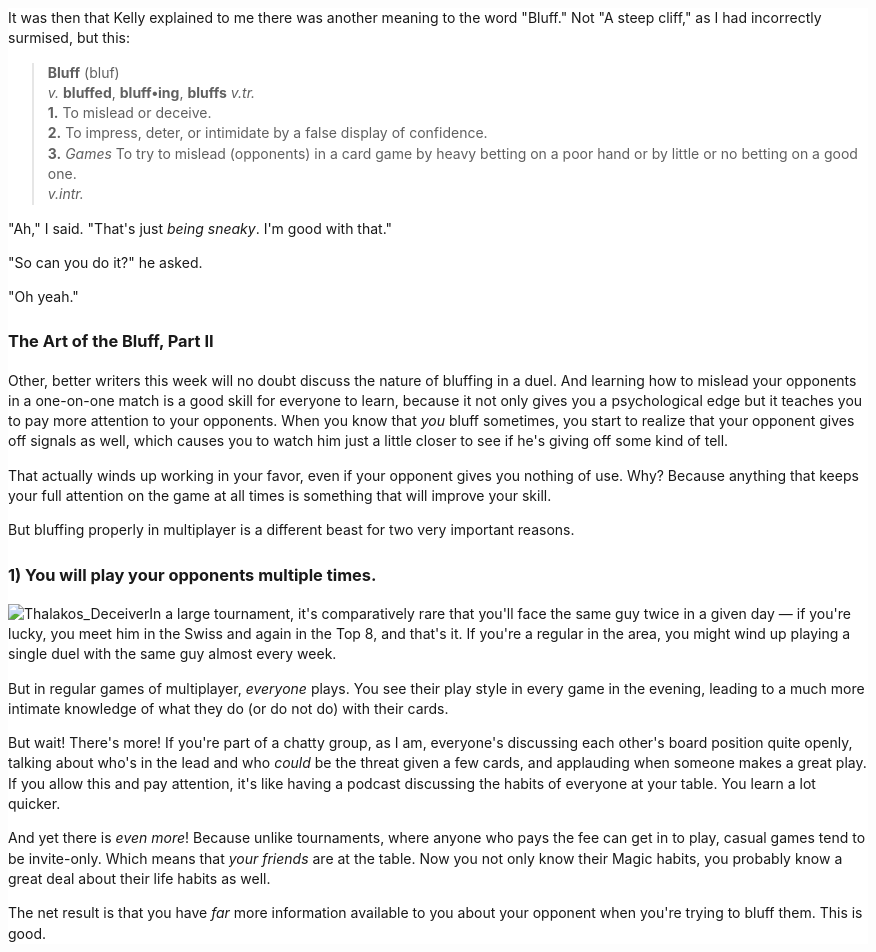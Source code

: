 It was then that Kelly explained to me there was another meaning to the word "Bluff." Not "A steep cliff," as I had incorrectly surmised, but this: 


> **Bluff** (bluf)  
> *v.* 
> **bluffed**, **bluff•ing**, **bluffs**
> *v.tr.*   
> **1.** To mislead or deceive.  
> **2.** To impress, deter, or intimidate by a false display of confidence.  
> **3.** *Games* To try to mislead (opponents) in a card game by heavy betting on a poor hand or by little or no betting on a good one.  
> *v.intr.*

"Ah," I said. "That's just *being sneaky*. I'm good with that." 

"So can you do it?" he asked. 

"Oh yeah." 

### The Art of the Bluff, Part II

Other, better writers this week will no doubt discuss the nature of bluffing in a duel. And learning how to mislead your opponents in a one-on-one match is a good skill for everyone to learn, because it not only gives you a psychological edge but it teaches you to pay more attention to your opponents. When you know that *you* bluff sometimes, you start to realize that your opponent gives off signals as well, which causes you to watch him just a little closer to see if he's giving off some kind of tell. 

That actually winds up working in your favor, even if your opponent gives you nothing of use. Why? Because anything that keeps your full attention on the game at all times is something that will improve your skill. 

But bluffing properly in multiplayer is a different beast for two very important reasons.

### 1) You will play your opponents multiple times.

![Thalakos_Deceiver](https://media.magic.wizards.com/image_legacy_migration/magic/images/cardart/ST/Thalakos_Deceiver.jpg)In a large tournament, it's comparatively rare that you'll face the same guy twice in a given day — if you're lucky, you meet him in the Swiss and again in the Top 8, and that's it. If you're a regular in the area, you might wind up playing a single duel with the same guy almost every week. 

But in regular games of multiplayer, *everyone* plays. You see their play style in every game in the evening, leading to a much more intimate knowledge of what they do (or do not do) with their cards. 

But wait! There's more! If you're part of a chatty group, as I am, everyone's discussing each other's board position quite openly, talking about who's in the lead and who *could* be the threat given a few cards, and applauding when someone makes a great play. If you allow this and pay attention, it's like having a podcast discussing the habits of everyone at your table. You learn a lot quicker. 

And yet there is *even more*! Because unlike tournaments, where anyone who pays the fee can get in to play, casual games tend to be invite-only. Which means that *your friends* are at the table. Now you not only know their Magic habits, you probably know a great deal about their life habits as well. 

The net result is that you have *far* more information available to you about your opponent when you're trying to bluff them. This is good.
